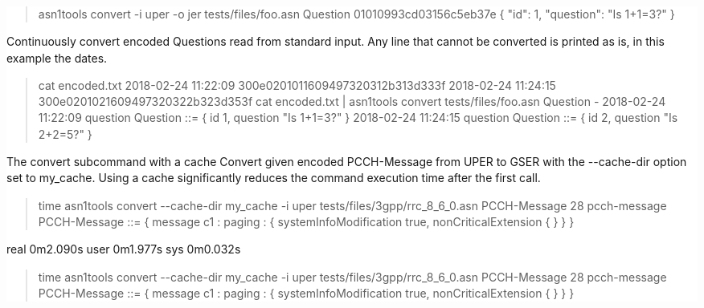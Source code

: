 > asn1tools convert -i uper -o jer tests/files/foo.asn Question 01010993cd03156c5eb37e
{
    "id": 1,
    "question": "Is 1+1=3?"
}
>
Continuously convert encoded Questions read from standard input. Any line that cannot be converted is printed as is, in this example the dates.

> cat encoded.txt
2018-02-24 11:22:09
300e0201011609497320312b313d333f
2018-02-24 11:24:15
300e0201021609497320322b323d353f
> cat encoded.txt | asn1tools convert tests/files/foo.asn Question -
2018-02-24 11:22:09
question Question ::= {
    id 1,
    question "Is 1+1=3?"
}
2018-02-24 11:24:15
question Question ::= {
    id 2,
    question "Is 2+2=5?"
}
>
The convert subcommand with a cache
Convert given encoded PCCH-Message from UPER to GSER with the --cache-dir option set to my_cache. Using a cache significantly reduces the command execution time after the first call.

> time asn1tools convert --cache-dir my_cache -i uper tests/files/3gpp/rrc_8_6_0.asn PCCH-Message 28
pcch-message PCCH-Message ::= {
    message c1 : paging : {
        systemInfoModification true,
        nonCriticalExtension {
        }
    }
}

real    0m2.090s
user    0m1.977s
sys     0m0.032s
> time asn1tools convert --cache-dir my_cache -i uper tests/files/3gpp/rrc_8_6_0.asn PCCH-Message 28
pcch-message PCCH-Message ::= {
    message c1 : paging : {
        systemInfoModification true,
        nonCriticalExtension {
        }
    }
}
